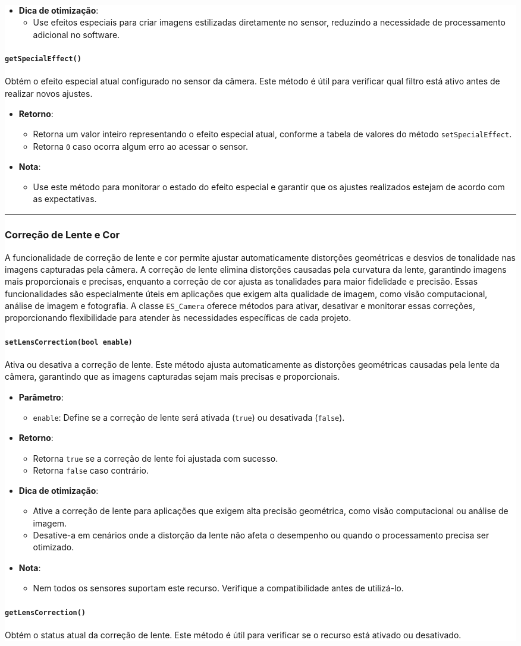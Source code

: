 - **Dica de otimização**:
  - Use efeitos especiais para criar imagens estilizadas diretamente no sensor, reduzindo a necessidade de processamento adicional no software.


#### `getSpecialEffect()`
Obtém o efeito especial atual configurado no sensor da câmera. Este método é útil para verificar qual filtro está ativo antes de realizar novos ajustes.

- **Retorno**:
  - Retorna um valor inteiro representando o efeito especial atual, conforme a tabela de valores do método `setSpecialEffect`.
  - Retorna `0` caso ocorra algum erro ao acessar o sensor.

- **Nota**:
  - Use este método para monitorar o estado do efeito especial e garantir que os ajustes realizados estejam de acordo com as expectativas.


---


### Correção de Lente e Cor
A funcionalidade de correção de lente e cor permite ajustar automaticamente distorções geométricas e desvios de tonalidade nas imagens capturadas pela câmera. A correção de lente elimina distorções causadas pela curvatura da lente, garantindo imagens mais proporcionais e precisas, enquanto a correção de cor ajusta as tonalidades para maior fidelidade e precisão. Essas funcionalidades são especialmente úteis em aplicações que exigem alta qualidade de imagem, como visão computacional, análise de imagem e fotografia. A classe `ES_Camera` oferece métodos para ativar, desativar e monitorar essas correções, proporcionando flexibilidade para atender às necessidades específicas de cada projeto.


#### `setLensCorrection(bool enable)`
Ativa ou desativa a correção de lente. Este método ajusta automaticamente as distorções geométricas causadas pela lente da câmera, garantindo que as imagens capturadas sejam mais precisas e proporcionais.

- **Parâmetro**:
  - `enable`: Define se a correção de lente será ativada (`true`) ou desativada (`false`).

- **Retorno**:
  - Retorna `true` se a correção de lente foi ajustada com sucesso.
  - Retorna `false` caso contrário.

- **Dica de otimização**:
  - Ative a correção de lente para aplicações que exigem alta precisão geométrica, como visão computacional ou análise de imagem.
  - Desative-a em cenários onde a distorção da lente não afeta o desempenho ou quando o processamento precisa ser otimizado.

- **Nota**:
  - Nem todos os sensores suportam este recurso. Verifique a compatibilidade antes de utilizá-lo.


#### `getLensCorrection()`
Obtém o status atual da correção de lente. Este método é útil para verificar se o recurso está ativado ou desativado.
